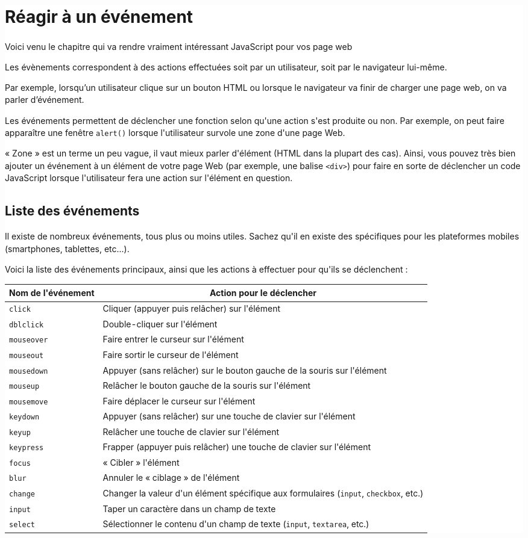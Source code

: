 # Réagir à un événement

Voici venu le chapitre qui va rendre vraiment intéressant JavaScript pour vos page web



Les évènements correspondent à des actions effectuées soit par un utilisateur, soit par le navigateur lui-même.

Par exemple, lorsqu’un utilisateur clique sur un bouton HTML ou lorsque le navigateur va finir de charger une page web, on va parler d’événement.

Les événements permettent de déclencher une fonction selon qu'une action s'est produite ou non. Par exemple, on peut faire apparaître une fenêtre `alert()` lorsque l'utilisateur survole une zone d'une page Web.

« Zone » est un terme un peu vague, il vaut mieux parler d'élément (HTML dans la plupart des cas). Ainsi, vous pouvez très bien ajouter un événement à un élément de votre page Web (par exemple, une balise `<div>`) pour faire en sorte de déclencher un code JavaScript lorsque l'utilisateur fera une action sur l'élément en question.



## Liste des événements

Il existe de nombreux événements, tous plus ou moins utiles. Sachez qu'il en existe des spécifiques pour les plateformes mobiles (smartphones, tablettes, etc...).

Voici la liste des événements principaux, ainsi que les actions à effectuer pour qu'ils se déclenchent :

| Nom de l'événement | Action pour le déclencher                                    |
| ------------------ | ------------------------------------------------------------ |
| `click`            | Cliquer (appuyer puis relâcher) sur l'élément                |
| `dblclick`         | Double-cliquer sur l'élément                                 |
| `mouseover`        | Faire entrer le curseur sur l'élément                        |
| `mouseout`         | Faire sortir le curseur de l'élément                         |
| `mousedown`        | Appuyer (sans relâcher) sur le bouton gauche de la souris sur l'élément |
| `mouseup`          | Relâcher le bouton gauche de la souris sur l'élément         |
| `mousemove`        | Faire déplacer le curseur sur l'élément                      |
| `keydown`          | Appuyer (sans relâcher) sur une touche de clavier sur l'élément |
| `keyup`            | Relâcher une touche de clavier sur l'élément                 |
| `keypress`         | Frapper (appuyer puis relâcher) une touche de clavier sur l'élément |
| `focus`            | « Cibler » l'élément                                         |
| `blur`             | Annuler le « ciblage » de l'élément                          |
| `change`           | Changer la valeur d'un élément spécifique aux formulaires (`input`, `checkbox`, etc.) |
| `input`            | Taper un caractère dans un champ de texte                    |
| `select`           | Sélectionner le contenu d'un champ de texte (`input`, `textarea`, etc.) |

